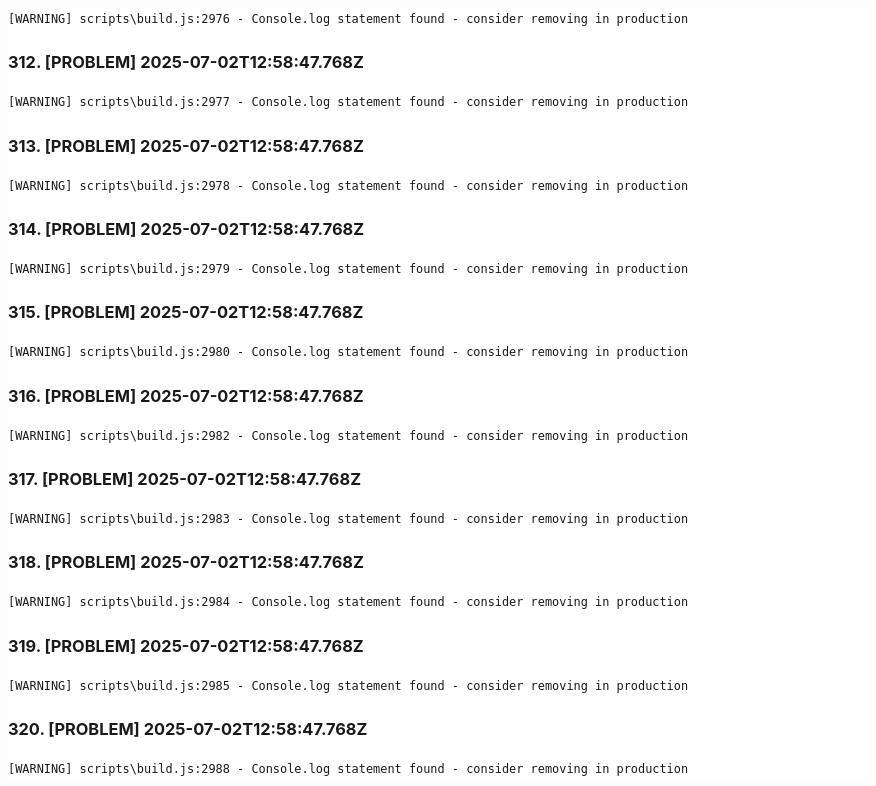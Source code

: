 ```
[WARNING] scripts\build.js:2976 - Console.log statement found - consider removing in production
```

### 312. [PROBLEM] 2025-07-02T12:58:47.768Z

```
[WARNING] scripts\build.js:2977 - Console.log statement found - consider removing in production
```

### 313. [PROBLEM] 2025-07-02T12:58:47.768Z

```
[WARNING] scripts\build.js:2978 - Console.log statement found - consider removing in production
```

### 314. [PROBLEM] 2025-07-02T12:58:47.768Z

```
[WARNING] scripts\build.js:2979 - Console.log statement found - consider removing in production
```

### 315. [PROBLEM] 2025-07-02T12:58:47.768Z

```
[WARNING] scripts\build.js:2980 - Console.log statement found - consider removing in production
```

### 316. [PROBLEM] 2025-07-02T12:58:47.768Z

```
[WARNING] scripts\build.js:2982 - Console.log statement found - consider removing in production
```

### 317. [PROBLEM] 2025-07-02T12:58:47.768Z

```
[WARNING] scripts\build.js:2983 - Console.log statement found - consider removing in production
```

### 318. [PROBLEM] 2025-07-02T12:58:47.768Z

```
[WARNING] scripts\build.js:2984 - Console.log statement found - consider removing in production
```

### 319. [PROBLEM] 2025-07-02T12:58:47.768Z

```
[WARNING] scripts\build.js:2985 - Console.log statement found - consider removing in production
```

### 320. [PROBLEM] 2025-07-02T12:58:47.768Z

```
[WARNING] scripts\build.js:2988 - Console.log statement found - consider removing in production
```
